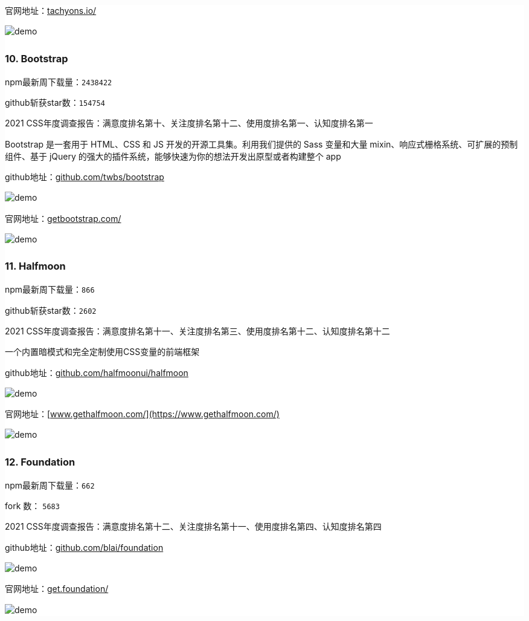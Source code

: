 官网地址：[tachyons.io/](https://tachyons.io/)

<img :src="$withBase('/assets/css/frame/805437d13ad34a63a06953a1f77f68b5_tplv-k3u1fbpfcp-watermark.webp')" alt="demo" />

### 10. Bootstrap

npm最新周下载量：`2438422`

github斩获star数：`154754`

2021 CSS年度调查报告：满意度排名第十、关注度排名第十二、使用度排名第一、认知度排名第一

Bootstrap 是一套用于 HTML、CSS 和 JS 开发的开源工具集。利用我们提供的 Sass 变量和大量 mixin、响应式栅格系统、可扩展的预制组件、基于 jQuery 的强大的插件系统，能够快速为你的想法开发出原型或者构建整个 app

github地址：[github.com/twbs/bootstrap](https://github.com/twbs/bootstrap)

<img :src="$withBase('/assets/css/frame/1641862605836.jpg')" alt="demo" />

官网地址：[getbootstrap.com/](https://getbootstrap.com/)

<img :src="$withBase('/assets/css/frame/62ffeb989f894f3e872913384eb417f7_tplv-k3u1fbpfcp-watermark.webp')" alt="demo" />

### 11. Halfmoon

npm最新周下载量：`866`

github斩获star数：`2602`

2021 CSS年度调查报告：满意度排名第十一、关注度排名第三、使用度排名第十二、认知度排名第十二

一个内置暗模式和完全定制使用CSS变量的前端框架

github地址：[github.com/halfmoonui/halfmoon](https://github.com/halfmoonui/halfmoon)

<img :src="$withBase('/assets/css/frame/1641862834757.jpg')" alt="demo" />

官网地址：[www.gethalfmoon.com/](https://www.gethalfmoon.com/)

<img :src="$withBase('/assets/css/frame/3dadc4661373448084283194490a9a10_tplv-k3u1fbpfcp-watermark.webp')" alt="demo" />

### 12. Foundation

npm最新周下载量：`662`

fork 数： `5683`

2021 CSS年度调查报告：满意度排名第十二、关注度排名第十一、使用度排名第四、认知度排名第四

github地址：[github.com/blai/foundation](https://github.com/blai/foundation)

<img :src="$withBase('/assets/css/frame/1641863079068.jpg')" alt="demo" />

官网地址：[get.foundation/](https://get.foundation/)

<img :src="$withBase('/assets/css/frame/1641863394730.jpg')" alt="demo" />
